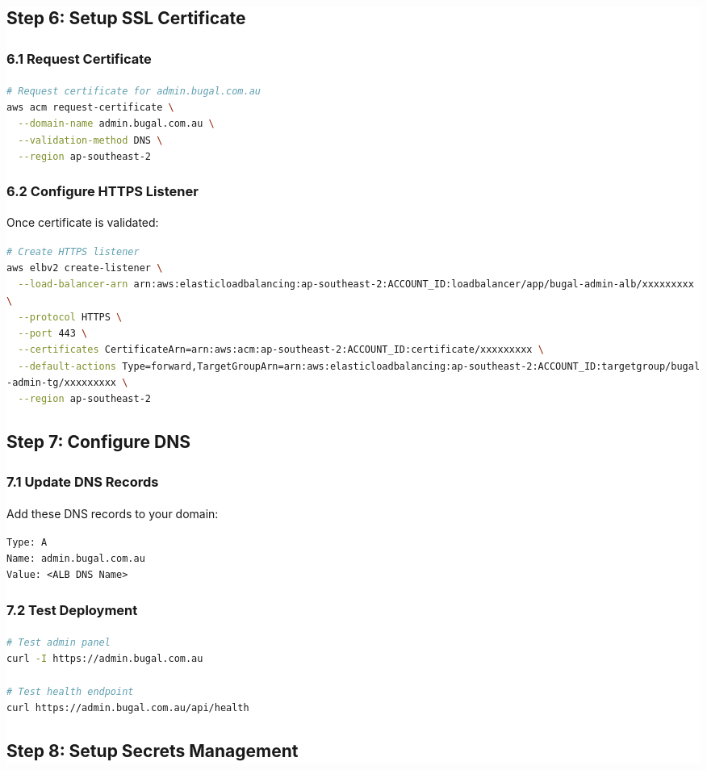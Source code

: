 ## Step 6: Setup SSL Certificate

### 6.1 Request Certificate

```bash
# Request certificate for admin.bugal.com.au
aws acm request-certificate \
  --domain-name admin.bugal.com.au \
  --validation-method DNS \
  --region ap-southeast-2
```

### 6.2 Configure HTTPS Listener

Once certificate is validated:

```bash
# Create HTTPS listener
aws elbv2 create-listener \
  --load-balancer-arn arn:aws:elasticloadbalancing:ap-southeast-2:ACCOUNT_ID:loadbalancer/app/bugal-admin-alb/xxxxxxxxx \
  --protocol HTTPS \
  --port 443 \
  --certificates CertificateArn=arn:aws:acm:ap-southeast-2:ACCOUNT_ID:certificate/xxxxxxxxx \
  --default-actions Type=forward,TargetGroupArn=arn:aws:elasticloadbalancing:ap-southeast-2:ACCOUNT_ID:targetgroup/bugal-admin-tg/xxxxxxxxx \
  --region ap-southeast-2
```

## Step 7: Configure DNS

### 7.1 Update DNS Records

Add these DNS records to your domain:

```
Type: A
Name: admin.bugal.com.au
Value: <ALB DNS Name>
```

### 7.2 Test Deployment

```bash
# Test admin panel
curl -I https://admin.bugal.com.au

# Test health endpoint
curl https://admin.bugal.com.au/api/health
```

## Step 8: Setup Secrets Management
